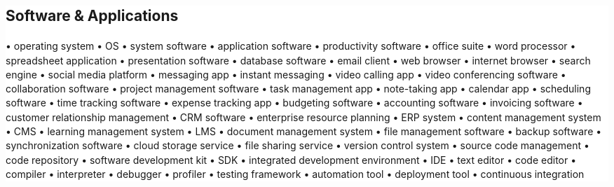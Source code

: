 ## Software & Applications

• operating system
• OS
• system software
• application software
• productivity software
• office suite
• word processor
• spreadsheet application
• presentation software
• database software
• email client
• web browser
• internet browser
• search engine
• social media platform
• messaging app
• instant messaging
• video calling app
• video conferencing software
• collaboration software
• project management software
• task management app
• note-taking app
• calendar app
• scheduling software
• time tracking software
• expense tracking app
• budgeting software
• accounting software
• invoicing software
• customer relationship management
• CRM software
• enterprise resource planning
• ERP system
• content management system
• CMS
• learning management system
• LMS
• document management system
• file management software
• backup software
• synchronization software
• cloud storage service
• file sharing service
• version control system
• source code management
• code repository
• software development kit
• SDK
• integrated development environment
• IDE
• text editor
• code editor
• compiler
• interpreter
• debugger
• profiler
• testing framework
• automation tool
• deployment tool
• continuous integration